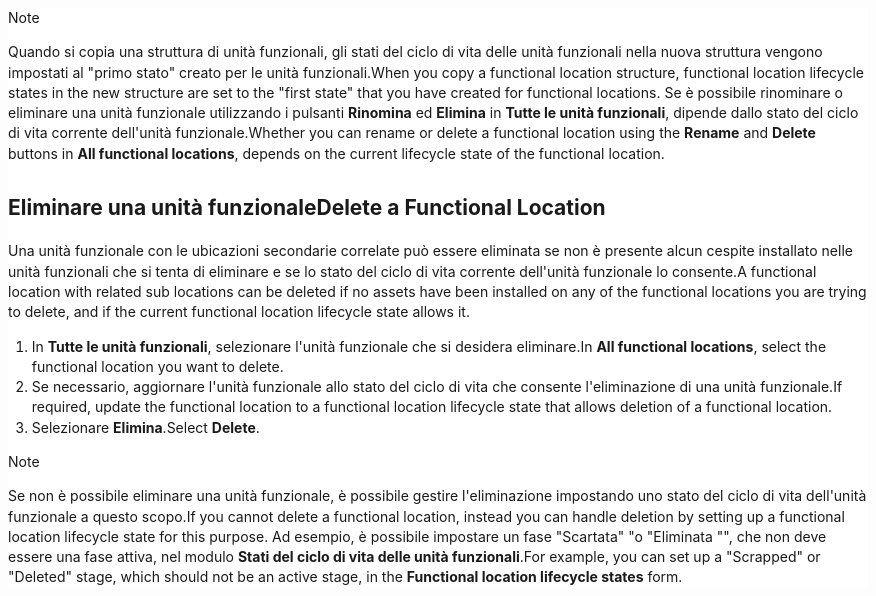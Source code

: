 >[!NOTE]
><span data-ttu-id="095c8-192">Quando si copia una struttura di unità funzionali, gli stati del ciclo di vita delle unità funzionali nella nuova struttura vengono impostati al "primo stato" creato per le unità funzionali.</span><span class="sxs-lookup"><span data-stu-id="095c8-192">When you copy a functional location structure, functional location lifecycle states in the new structure are set to the "first state" that you have created for functional locations.</span></span> <span data-ttu-id="095c8-193">Se è possibile rinominare o eliminare una unità funzionale utilizzando i pulsanti **Rinomina** ed **Elimina** in **Tutte le unità funzionali**, dipende dallo stato del ciclo di vita corrente dell'unità funzionale.</span><span class="sxs-lookup"><span data-stu-id="095c8-193">Whether you can rename or delete a functional location using the **Rename** and **Delete** buttons in **All functional locations**, depends on the current lifecycle state of the functional location.</span></span>

## <a name="delete-a-functional-location"></a><span data-ttu-id="095c8-194">Eliminare una unità funzionale</span><span class="sxs-lookup"><span data-stu-id="095c8-194">Delete a Functional Location</span></span>

<span data-ttu-id="095c8-195">Una unità funzionale con le ubicazioni secondarie correlate può essere eliminata se non è presente alcun cespite installato nelle unità funzionali che si tenta di eliminare e se lo stato del ciclo di vita corrente dell'unità funzionale lo consente.</span><span class="sxs-lookup"><span data-stu-id="095c8-195">A functional location with related sub locations can be deleted if no assets have been installed on any of the functional locations you are trying to delete, and if the current functional location lifecycle state allows it.</span></span>

1. <span data-ttu-id="095c8-196">In **Tutte le unità funzionali**, selezionare l'unità funzionale che si desidera eliminare.</span><span class="sxs-lookup"><span data-stu-id="095c8-196">In **All functional locations**, select the functional location you want to delete.</span></span>
2. <span data-ttu-id="095c8-197">Se necessario, aggiornare l'unità funzionale allo stato del ciclo di vita che consente l'eliminazione di una unità funzionale.</span><span class="sxs-lookup"><span data-stu-id="095c8-197">If required, update the functional location to a functional location lifecycle state that allows deletion of a functional location.</span></span>
3. <span data-ttu-id="095c8-198">Selezionare **Elimina**.</span><span class="sxs-lookup"><span data-stu-id="095c8-198">Select **Delete**.</span></span>

>[!NOTE]
><span data-ttu-id="095c8-199">Se non è possibile eliminare una unità funzionale, è possibile gestire l'eliminazione impostando uno stato del ciclo di vita dell'unità funzionale a questo scopo.</span><span class="sxs-lookup"><span data-stu-id="095c8-199">If you cannot delete a functional location, instead you can handle deletion by setting up a functional location lifecycle state for this purpose.</span></span> <span data-ttu-id="095c8-200">Ad esempio, è possibile impostare un fase "Scartata" "o "Eliminata "", che non deve essere una fase attiva, nel modulo **Stati del ciclo di vita delle unità funzionali**.</span><span class="sxs-lookup"><span data-stu-id="095c8-200">For example, you can set up a "Scrapped" or "Deleted" stage, which should not be an active stage, in the **Functional location lifecycle states** form.</span></span>
